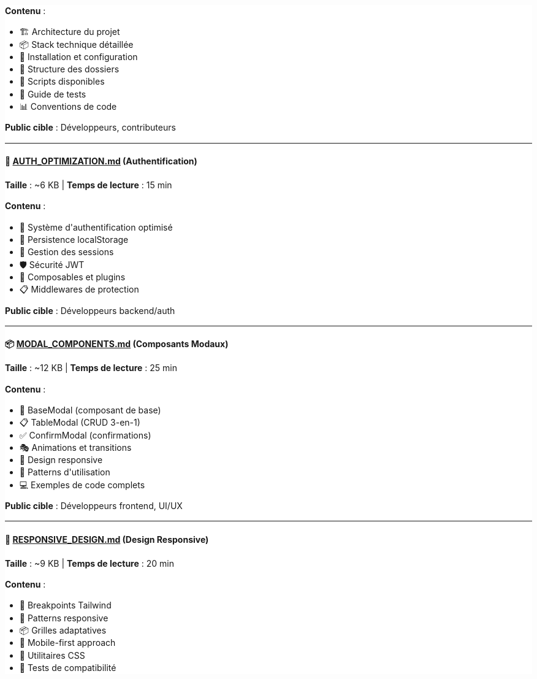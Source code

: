**Contenu** :
- 🏗️ Architecture du projet
- 📦 Stack technique détaillée
- 🚀 Installation et configuration
- 📝 Structure des dossiers
- 🔧 Scripts disponibles
- 🧪 Guide de tests
- 📊 Conventions de code

**Public cible** : Développeurs, contributeurs

---

#### 🔐 **[AUTH_OPTIMIZATION.md](AUTH_OPTIMIZATION.md)** (Authentification)
**Taille** : ~6 KB | **Temps de lecture** : 15 min

**Contenu** :
- 🔄 Système d'authentification optimisé
- 💾 Persistence localStorage
- 🔑 Gestion des sessions
- 🛡️ Sécurité JWT
- 🧩 Composables et plugins
- 📋 Middlewares de protection

**Public cible** : Développeurs backend/auth

---

#### 📦 **[MODAL_COMPONENTS.md](MODAL_COMPONENTS.md)** (Composants Modaux)
**Taille** : ~12 KB | **Temps de lecture** : 25 min

**Contenu** :
- 🎨 BaseModal (composant de base)
- 📋 TableModal (CRUD 3-en-1)
- ✅ ConfirmModal (confirmations)
- 🎭 Animations et transitions
- 📱 Design responsive
- 🔧 Patterns d'utilisation
- 💻 Exemples de code complets

**Public cible** : Développeurs frontend, UI/UX

---

#### 📱 **[RESPONSIVE_DESIGN.md](RESPONSIVE_DESIGN.md)** (Design Responsive)
**Taille** : ~9 KB | **Temps de lecture** : 20 min

**Contenu** :
- 📐 Breakpoints Tailwind
- 🎨 Patterns responsive
- 📦 Grilles adaptatives
- 🎯 Mobile-first approach
- 🔧 Utilitaires CSS
- 🧪 Tests de compatibilité
